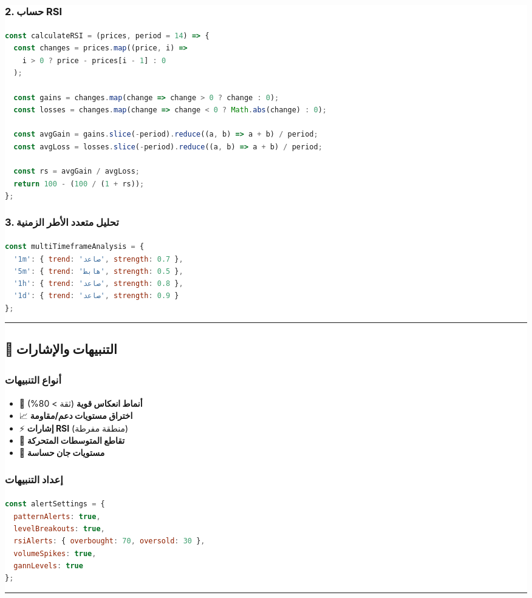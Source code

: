 ### **2. حساب RSI**
```javascript
const calculateRSI = (prices, period = 14) => {
  const changes = prices.map((price, i) => 
    i > 0 ? price - prices[i - 1] : 0
  );
  
  const gains = changes.map(change => change > 0 ? change : 0);
  const losses = changes.map(change => change < 0 ? Math.abs(change) : 0);
  
  const avgGain = gains.slice(-period).reduce((a, b) => a + b) / period;
  const avgLoss = losses.slice(-period).reduce((a, b) => a + b) / period;
  
  const rs = avgGain / avgLoss;
  return 100 - (100 / (1 + rs));
};
```

### **3. تحليل متعدد الأطر الزمنية**
```javascript
const multiTimeframeAnalysis = {
  '1m': { trend: 'صاعد', strength: 0.7 },
  '5m': { trend: 'هابط', strength: 0.5 },
  '1h': { trend: 'صاعد', strength: 0.8 },
  '1d': { trend: 'صاعد', strength: 0.9 }
};
```

---

## 🚨 التنبيهات والإشارات

### **أنواع التنبيهات**
- 🔔 **أنماط انعكاس قوية** (ثقة > 80%)
- 📈 **اختراق مستويات دعم/مقاومة**
- ⚡ **إشارات RSI** (منطقة مفرطة)
- 🎯 **تقاطع المتوسطات المتحركة**
- 🔄 **مستويات جان حساسة**

### **إعداد التنبيهات**
```javascript
const alertSettings = {
  patternAlerts: true,
  levelBreakouts: true,
  rsiAlerts: { overbought: 70, oversold: 30 },
  volumeSpikes: true,
  gannLevels: true
};
```

---

